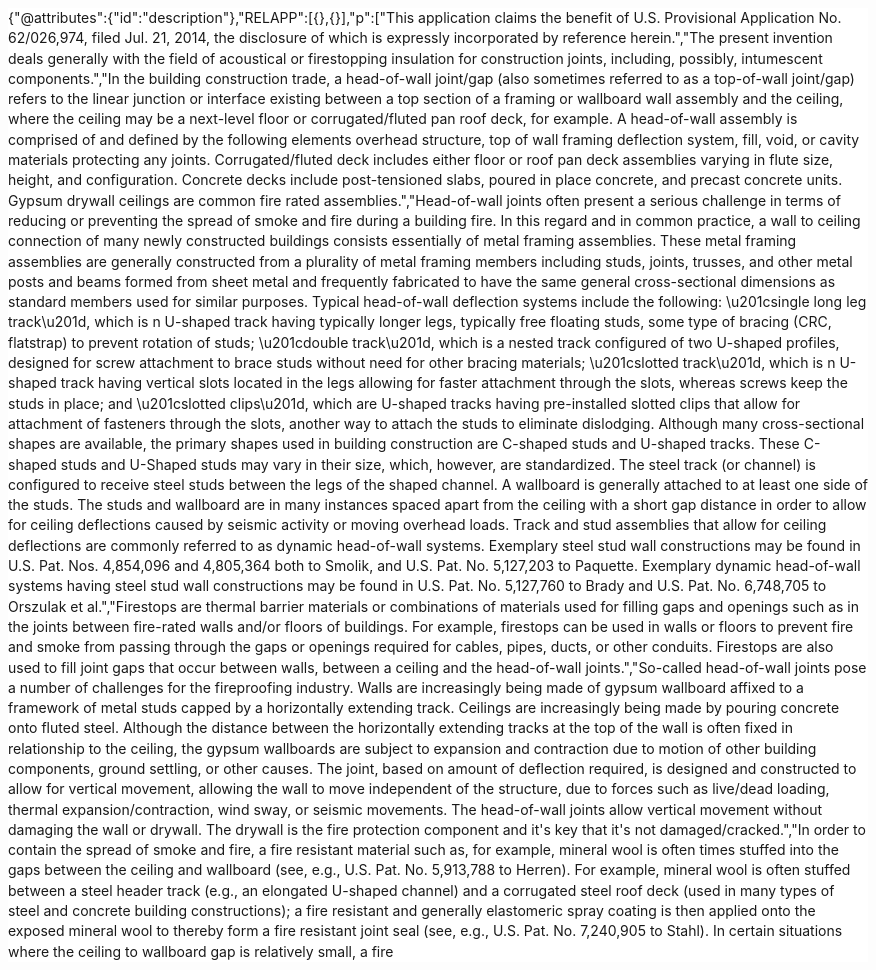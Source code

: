 {"@attributes":{"id":"description"},"RELAPP":[{},{}],"p":["This application claims the benefit of U.S. Provisional Application No. 62\/026,974, filed Jul. 21, 2014, the disclosure of which is expressly incorporated by reference herein.","The present invention deals generally with the field of acoustical or firestopping insulation for construction joints, including, possibly, intumescent components.","In the building construction trade, a head-of-wall joint\/gap (also sometimes referred to as a top-of-wall joint\/gap) refers to the linear junction or interface existing between a top section of a framing or wallboard wall assembly and the ceiling, where the ceiling may be a next-level floor or corrugated\/fluted pan roof deck, for example. A head-of-wall assembly is comprised of and defined by the following elements overhead structure, top of wall framing deflection system, fill, void, or cavity materials protecting any joints. Corrugated\/fluted deck includes either floor or roof pan deck assemblies varying in flute size, height, and configuration. Concrete decks include post-tensioned slabs, poured in place concrete, and precast concrete units. Gypsum drywall ceilings are common fire rated assemblies.","Head-of-wall joints often present a serious challenge in terms of reducing or preventing the spread of smoke and fire during a building fire. In this regard and in common practice, a wall to ceiling connection of many newly constructed buildings consists essentially of metal framing assemblies. These metal framing assemblies are generally constructed from a plurality of metal framing members including studs, joints, trusses, and other metal posts and beams formed from sheet metal and frequently fabricated to have the same general cross-sectional dimensions as standard members used for similar purposes. Typical head-of-wall deflection systems include the following: \u201csingle long leg track\u201d, which is n U-shaped track having typically longer legs, typically free floating studs, some type of bracing (CRC, flatstrap) to prevent rotation of studs; \u201cdouble track\u201d, which is a nested track configured of two U-shaped profiles, designed for screw attachment to brace studs without need for other bracing materials; \u201cslotted track\u201d, which is n U-shaped track having vertical slots located in the legs allowing for faster attachment through the slots, whereas screws keep the studs in place; and \u201cslotted clips\u201d, which are U-shaped tracks having pre-installed slotted clips that allow for attachment of fasteners through the slots, another way to attach the studs to eliminate dislodging. Although many cross-sectional shapes are available, the primary shapes used in building construction are C-shaped studs and U-shaped tracks. These C-shaped studs and U-Shaped studs may vary in their size, which, however, are standardized. The steel track (or channel) is configured to receive steel studs between the legs of the shaped channel. A wallboard is generally attached to at least one side of the studs. The studs and wallboard are in many instances spaced apart from the ceiling with a short gap distance in order to allow for ceiling deflections caused by seismic activity or moving overhead loads. Track and stud assemblies that allow for ceiling deflections are commonly referred to as dynamic head-of-wall systems. Exemplary steel stud wall constructions may be found in U.S. Pat. Nos. 4,854,096 and 4,805,364 both to Smolik, and U.S. Pat. No. 5,127,203 to Paquette. Exemplary dynamic head-of-wall systems having steel stud wall constructions may be found in U.S. Pat. No. 5,127,760 to Brady and U.S. Pat. No. 6,748,705 to Orszulak et al.","Firestops are thermal barrier materials or combinations of materials used for filling gaps and openings such as in the joints between fire-rated walls and\/or floors of buildings. For example, firestops can be used in walls or floors to prevent fire and smoke from passing through the gaps or openings required for cables, pipes, ducts, or other conduits. Firestops are also used to fill joint gaps that occur between walls, between a ceiling and the head-of-wall joints.","So-called head-of-wall joints pose a number of challenges for the fireproofing industry. Walls are increasingly being made of gypsum wallboard affixed to a framework of metal studs capped by a horizontally extending track. Ceilings are increasingly being made by pouring concrete onto fluted steel. Although the distance between the horizontally extending tracks at the top of the wall is often fixed in relationship to the ceiling, the gypsum wallboards are subject to expansion and contraction due to motion of other building components, ground settling, or other causes. The joint, based on amount of deflection required, is designed and constructed to allow for vertical movement, allowing the wall to move independent of the structure, due to forces such as live\/dead loading, thermal expansion\/contraction, wind sway, or seismic movements. The head-of-wall joints allow vertical movement without damaging the wall or drywall. The drywall is the fire protection component and it's key that it's not damaged\/cracked.","In order to contain the spread of smoke and fire, a fire resistant material such as, for example, mineral wool is often times stuffed into the gaps between the ceiling and wallboard (see, e.g., U.S. Pat. No. 5,913,788 to Herren). For example, mineral wool is often stuffed between a steel header track (e.g., an elongated U-shaped channel) and a corrugated steel roof deck (used in many types of steel and concrete building constructions); a fire resistant and generally elastomeric spray coating is then applied onto the exposed mineral wool to thereby form a fire resistant joint seal (see, e.g., U.S. Pat. No. 7,240,905 to Stahl). In certain situations where the ceiling to wallboard gap is relatively small, a fire